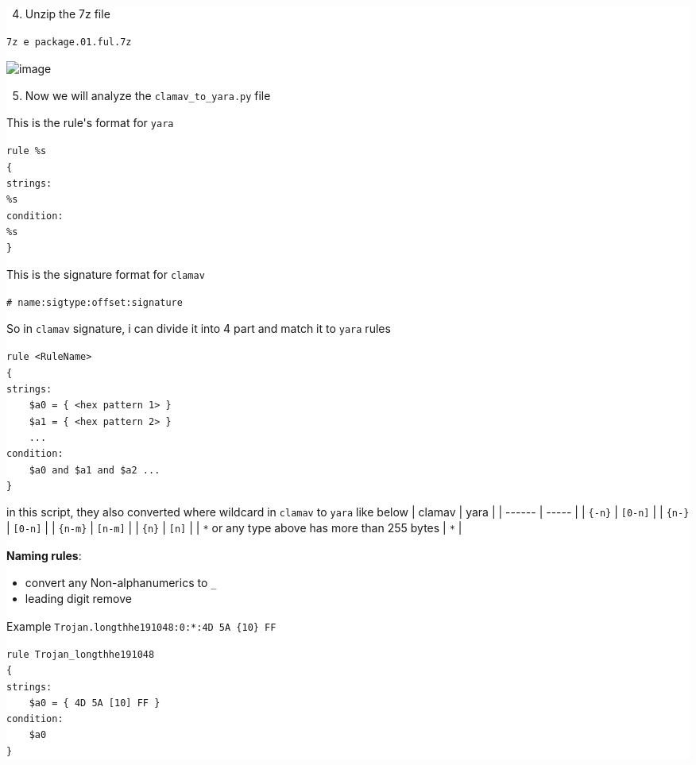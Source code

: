 4. Unzip the 7z file
```
7z e package.01.ful.7z
```
<img width="1964" height="1000" alt="image" src="https://github.com/user-attachments/assets/4cf7af82-3d3c-4405-a036-489ccf194f47" />

5. Now we will analyze the `clamav_to_yara.py` file

This is the rule's format for `yara`
```
rule %s
{
strings:
%s
condition:
%s
}

```

This is the signature format for `clamav`
```
# name:sigtype:offset:signature
```

So in `clamav` signature, i can divide it into 4 part and match it to `yara` rules

```
rule <RuleName>
{
strings:
    $a0 = { <hex pattern 1> }
    $a1 = { <hex pattern 2> }
    ...
condition:
    $a0 and $a1 and $a2 ...
}
```
in this script, they also converted where wildcard in `clamav` to `yara` like below
| clamav | yara  |
| ------ | ----- |
| `{-n}`   | `[0-n]` |
| `{n-}`   | `[0-n]` |
| `{n-m}`  | `[n-m]` |
| `{n}`    | `[n]`   |
| `*` or any type above has more than 255 bytes      | `*`     |

**Naming rules**:
* convert any Non-alphanumerics to `_`
* leading digit remove

Example
```Trojan.longthhe191048:0:*:4D 5A {10} FF```
```
rule Trojan_longthhe191048
{
strings:
    $a0 = { 4D 5A [10] FF }
condition:
    $a0
}
